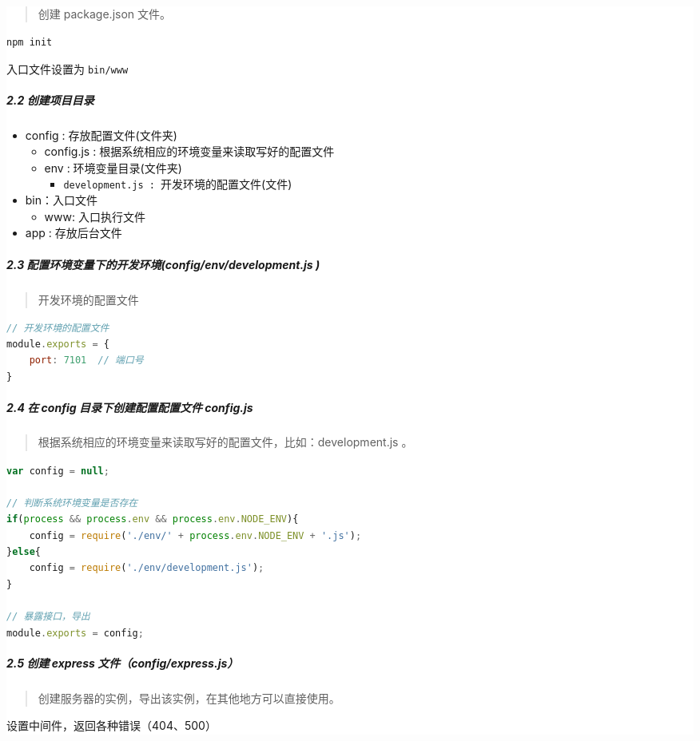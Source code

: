 > 创建 package.json 文件。

```javascript
npm init 
```

入口文件设置为 `bin/www`



##### 2.2 创建项目目录 

- config : 存放配置文件(文件夹)
  - config.js : 根据系统相应的环境变量来读取写好的配置文件
  - env : 环境变量目录(文件夹)
    - `development.js : `开发环境的配置文件(文件)
- bin：入口文件
  - www: 入口执行文件
- app : 存放后台文件



##### 2.3 配置环境变量下的开发环境(config/env/development.js )

> 开发环境的配置文件

```javascript
// 开发环境的配置文件
module.exports = {
    port: 7101  // 端口号
}
```



##### 2.4 在 config 目录下创建配置配置文件 config.js 

> 根据系统相应的环境变量来读取写好的配置文件，比如：development.js 。

```javascript
var config = null;

// 判断系统环境变量是否存在
if(process && process.env && process.env.NODE_ENV){
    config = require('./env/' + process.env.NODE_ENV + '.js');
}else{
    config = require('./env/development.js');
}

// 暴露接口，导出
module.exports = config;
```



##### 2.5 创建 express 文件（config/express.js）

> 创建服务器的实例，导出该实例，在其他地方可以直接使用。

设置中间件，返回各种错误（404、500）
